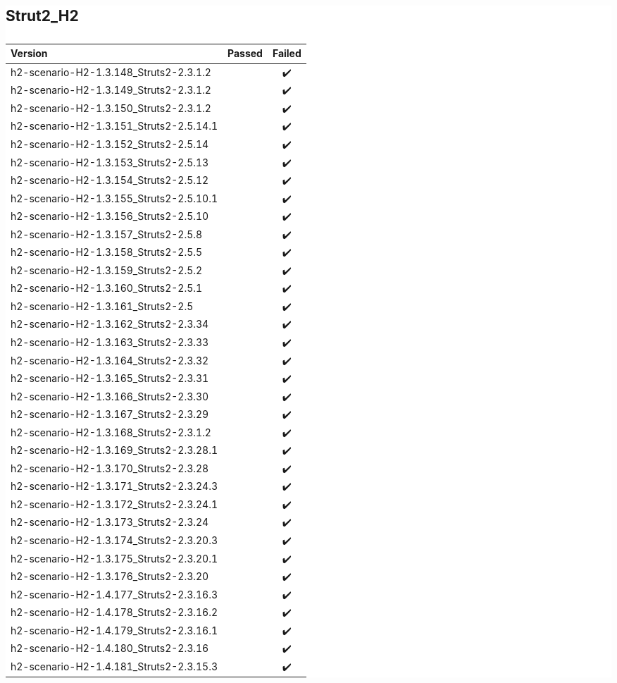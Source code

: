 ## Strut2_H2

### 
|  Version     | Passed | Failed|
|:------------- |:-------:|:-----:|
| h2-scenario-H2-1.3.148_Struts2-2.3.1.2  | |:heavy_check_mark:|
| h2-scenario-H2-1.3.149_Struts2-2.3.1.2  | |:heavy_check_mark:|
| h2-scenario-H2-1.3.150_Struts2-2.3.1.2  | |:heavy_check_mark:|
| h2-scenario-H2-1.3.151_Struts2-2.5.14.1  | |:heavy_check_mark:|
| h2-scenario-H2-1.3.152_Struts2-2.5.14  | |:heavy_check_mark:|
| h2-scenario-H2-1.3.153_Struts2-2.5.13  | |:heavy_check_mark:|
| h2-scenario-H2-1.3.154_Struts2-2.5.12  | |:heavy_check_mark:|
| h2-scenario-H2-1.3.155_Struts2-2.5.10.1  | |:heavy_check_mark:|
| h2-scenario-H2-1.3.156_Struts2-2.5.10  | |:heavy_check_mark:|
| h2-scenario-H2-1.3.157_Struts2-2.5.8  | |:heavy_check_mark:|
| h2-scenario-H2-1.3.158_Struts2-2.5.5  | |:heavy_check_mark:|
| h2-scenario-H2-1.3.159_Struts2-2.5.2  | |:heavy_check_mark:|
| h2-scenario-H2-1.3.160_Struts2-2.5.1  | |:heavy_check_mark:|
| h2-scenario-H2-1.3.161_Struts2-2.5  | |:heavy_check_mark:|
| h2-scenario-H2-1.3.162_Struts2-2.3.34  | |:heavy_check_mark:|
| h2-scenario-H2-1.3.163_Struts2-2.3.33  | |:heavy_check_mark:|
| h2-scenario-H2-1.3.164_Struts2-2.3.32  | |:heavy_check_mark:|
| h2-scenario-H2-1.3.165_Struts2-2.3.31  | |:heavy_check_mark:|
| h2-scenario-H2-1.3.166_Struts2-2.3.30  | |:heavy_check_mark:|
| h2-scenario-H2-1.3.167_Struts2-2.3.29  | |:heavy_check_mark:|
| h2-scenario-H2-1.3.168_Struts2-2.3.1.2  | |:heavy_check_mark:|
| h2-scenario-H2-1.3.169_Struts2-2.3.28.1  | |:heavy_check_mark:|
| h2-scenario-H2-1.3.170_Struts2-2.3.28  | |:heavy_check_mark:|
| h2-scenario-H2-1.3.171_Struts2-2.3.24.3  | |:heavy_check_mark:|
| h2-scenario-H2-1.3.172_Struts2-2.3.24.1  | |:heavy_check_mark:|
| h2-scenario-H2-1.3.173_Struts2-2.3.24  | |:heavy_check_mark:|
| h2-scenario-H2-1.3.174_Struts2-2.3.20.3  | |:heavy_check_mark:|
| h2-scenario-H2-1.3.175_Struts2-2.3.20.1  | |:heavy_check_mark:|
| h2-scenario-H2-1.3.176_Struts2-2.3.20  | |:heavy_check_mark:|
| h2-scenario-H2-1.4.177_Struts2-2.3.16.3  | |:heavy_check_mark:|
| h2-scenario-H2-1.4.178_Struts2-2.3.16.2  | |:heavy_check_mark:|
| h2-scenario-H2-1.4.179_Struts2-2.3.16.1  | |:heavy_check_mark:|
| h2-scenario-H2-1.4.180_Struts2-2.3.16  | |:heavy_check_mark:|
| h2-scenario-H2-1.4.181_Struts2-2.3.15.3  | |:heavy_check_mark:|